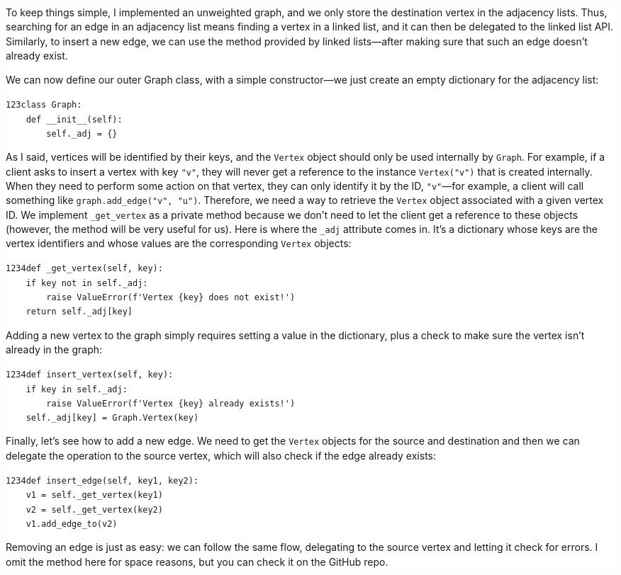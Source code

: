 [](/book/grokking-data-structures/chapter-13/)To keep things simple, I implemented an unweighted graph, and we only store the destination vertex in the adjacency lists. Thus, searching for an edge in an adjacency list means finding a vertex in a linked list, and it can then be delegated to the linked list API. Similarly, to insert a new edge, we can use the method provided by linked lists—after making sure that such an edge doesn’t already exist.

We can now define our outer Graph class, with a simple constructor—we just create an empty dictionary for the adjacency list:

```
123class Graph:
    def __init__(self):
        self._adj = {}
```

As I said, vertices will be identified by their keys, and the `Vertex` object should only be used internally by `Graph`. For example, if a client asks to insert a vertex with key `"v"`, they will never get a reference to the instance `Vertex("v")` that is created internally. When they need to perform some action on that vertex, they can only identify it by the ID, `"v"`—for example, a client will call something like `graph.add_edge("v", "u")`. Therefore, we need a way to retrieve the `Vertex` object associated with a given vertex ID. We implement `_get_vertex` as a private method because we don’t need to let the client get a reference to these objects (however, the method will be very useful for us). Here is where the `_adj` attribute comes in. It’s a dictionary whose keys are the vertex identifiers and whose values are the corresponding `Vertex` objects:[](/book/grokking-data-structures/chapter-13/)[](/book/grokking-data-structures/chapter-13/)

```
1234def _get_vertex(self, key):
    if key not in self._adj:
        raise ValueError(f'Vertex {key} does not exist!')
    return self._adj[key]
```

Adding a new vertex to the graph simply requires setting a value in the dictionary, plus a check to make sure the vertex isn’t already in the graph:

```
1234def insert_vertex(self, key):
    if key in self._adj:
        raise ValueError(f'Vertex {key} already exists!')
    self._adj[key] = Graph.Vertex(key)
```

Finally, let’s see how to add a new edge. We need to get the `Vertex` objects for the source and destination and then we can delegate the operation to the source vertex, which will also check if the edge already exists:

```
1234def insert_edge(self, key1, key2):
    v1 = self._get_vertex(key1)
    v2 = self._get_vertex(key2)
    v1.add_edge_to(v2)
```

[](/book/grokking-data-structures/chapter-13/)Removing an edge is just as easy: we can follow the same flow, delegating to the source vertex and letting it check for errors. I omit the method here for space reasons, but you can check it on the GitHub repo.
